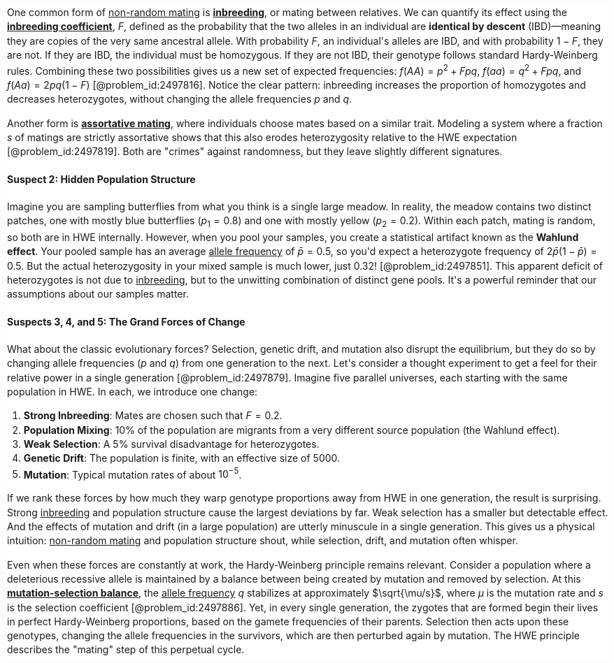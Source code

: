 One common form of [non-random mating](@article_id:144561) is **[inbreeding](@article_id:262892)**, or mating between relatives. We can quantify its effect using the **[inbreeding coefficient](@article_id:189692)**, $F$, defined as the probability that the two alleles in an individual are **identical by descent** (IBD)—meaning they are copies of the very same ancestral allele. With probability $F$, an individual's alleles are IBD, and with probability $1-F$, they are not. If they are IBD, the individual must be homozygous. If they are not IBD, their genotype follows standard Hardy-Weinberg rules. Combining these two possibilities gives us a new set of expected frequencies: $f(AA) = p^2 + Fpq$, $f(aa) = q^2 + Fpq$, and $f(Aa) = 2pq(1-F)$ [@problem_id:2497816]. Notice the clear pattern: inbreeding increases the proportion of homozygotes and decreases heterozygotes, without changing the allele frequencies $p$ and $q$.

Another form is **[assortative mating](@article_id:269544)**, where individuals choose mates based on a similar trait. Modeling a system where a fraction $s$ of matings are strictly assortative shows that this also erodes heterozygosity relative to the HWE expectation [@problem_id:2497819]. Both are "crimes" against randomness, but they leave slightly different signatures.

#### Suspect 2: Hidden Population Structure

Imagine you are sampling butterflies from what you think is a single large meadow. In reality, the meadow contains two distinct patches, one with mostly blue butterflies ($p_1=0.8$) and one with mostly yellow ($p_2=0.2$). Within each patch, mating is random, so both are in HWE internally. However, when you pool your samples, you create a statistical artifact known as the **Wahlund effect**. Your pooled sample has an average [allele frequency](@article_id:146378) of $\bar{p}=0.5$, so you'd expect a heterozygote frequency of $2\bar{p}(1-\bar{p}) = 0.5$. But the actual heterozygosity in your mixed sample is much lower, just $0.32$! [@problem_id:2497851]. This apparent deficit of heterozygotes is not due to [inbreeding](@article_id:262892), but to the unwitting combination of distinct gene pools. It's a powerful reminder that our assumptions about our samples matter.

#### Suspects 3, 4, and 5: The Grand Forces of Change

What about the classic evolutionary forces? Selection, genetic drift, and mutation also disrupt the equilibrium, but they do so by changing allele frequencies ($p$ and $q$) from one generation to the next. Let's consider a thought experiment to get a feel for their relative power in a single generation [@problem_id:2497879]. Imagine five parallel universes, each starting with the same population in HWE. In each, we introduce one change:
1.  **Strong Inbreeding**: Mates are chosen such that $F=0.2$.
2.  **Population Mixing**: 10% of the population are migrants from a very different source population (the Wahlund effect).
3.  **Weak Selection**: A 5% survival disadvantage for heterozygotes.
4.  **Genetic Drift**: The population is finite, with an effective size of 5000.
5.  **Mutation**: Typical mutation rates of about $10^{-5}$.

If we rank these forces by how much they warp genotype proportions away from HWE in one generation, the result is surprising. Strong [inbreeding](@article_id:262892) and population structure cause the largest deviations by far. Weak selection has a smaller but detectable effect. And the effects of mutation and drift (in a large population) are utterly minuscule in a single generation. This gives us a physical intuition: [non-random mating](@article_id:144561) and population structure shout, while selection, drift, and mutation often whisper.

Even when these forces are constantly at work, the Hardy-Weinberg principle remains relevant. Consider a population where a deleterious recessive allele is maintained by a balance between being created by mutation and removed by selection. At this **[mutation-selection balance](@article_id:138046)**, the [allele frequency](@article_id:146378) $q$ stabilizes at approximately $\sqrt{\mu/s}$, where $\mu$ is the mutation rate and $s$ is the selection coefficient [@problem_id:2497886]. Yet, in every single generation, the zygotes that are formed begin their lives in perfect Hardy-Weinberg proportions, based on the gamete frequencies of their parents. Selection then acts upon these genotypes, changing the allele frequencies in the survivors, which are then perturbed again by mutation. The HWE principle describes the "mating" step of this perpetual cycle.

